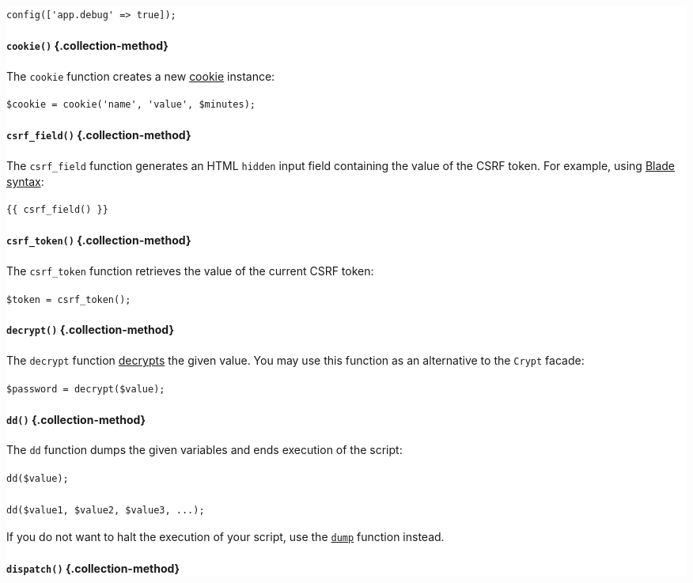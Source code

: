     config(['app.debug' => true]);

<a name="method-cookie"></a>
#### `cookie()` {.collection-method}

The `cookie` function creates a new [cookie](/docs/{{version}}/requests#cookies) instance:

    $cookie = cookie('name', 'value', $minutes);

<a name="method-csrf-field"></a>
#### `csrf_field()` {.collection-method}

The `csrf_field` function generates an HTML `hidden` input field containing the value of the CSRF token. For example, using [Blade syntax](/docs/{{version}}/blade):

    {{ csrf_field() }}

<a name="method-csrf-token"></a>
#### `csrf_token()` {.collection-method}

The `csrf_token` function retrieves the value of the current CSRF token:

    $token = csrf_token();

<a name="method-decrypt"></a>
#### `decrypt()` {.collection-method}

The `decrypt` function [decrypts](/docs/{{version}}/encryption) the given value. You may use this function as an alternative to the `Crypt` facade:

    $password = decrypt($value);

<a name="method-dd"></a>
#### `dd()` {.collection-method}

The `dd` function dumps the given variables and ends execution of the script:

    dd($value);

    dd($value1, $value2, $value3, ...);

If you do not want to halt the execution of your script, use the [`dump`](#method-dump) function instead.

<a name="method-dispatch"></a>
#### `dispatch()` {.collection-method}

